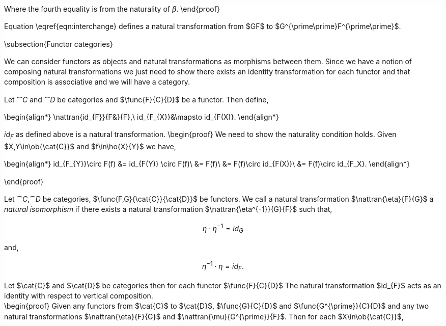 Where the fourth equality is from the naturality of $\beta$.
\end{proof}

<span style="display:block" class="remark">
Equation \eqref{eqn:interchange} defines a natural transformation from $GF$ to $G^{\prime\prime}F^{\prime\prime}$.
</span>

\subsection{Functor categories}
 

We can consider functors as objects and natural transformations as morphisms between them. Since we have a notion of composing natural transformations we just need to show there exists an identity transformation for each functor and that composition is associative and we will have a category.


<span style="display:block" class="definition">

Let $\cat{C}$ and $\cat{D}$ be categories and $\func{F}{C}{D}$ be a functor. Then define,

\begin{align*}
\nattran{id_{F}}{F&}{F},\\
id_{F_{X}}&\mapsto id_{F(X)}.
\end{align*}

</span>

<span style="display:block" class="lemma">

$id_{F}$ as defined above is a natural transformation.
</span>
\begin{proof}
We need to show the naturality condition holds. Given $X,Y\in\ob{\cat{C}}$ and $f\in\ho{X}{Y}$ we have,

\begin{align*}
id_{F_{Y}}\circ F(f) &= id_{F(Y)} \circ F(f)\\
&= F(f)\\
&= F(f)\circ id_{F(X)}\\
&= F(f)\circ id_{F_X}.
\end{align*}

\end{proof}

<span style="display:block" class="definition">

Let $\cat{C}$,$\cat{D}$ be categories, $\func{F,G}{\cat{C}}{\cat{D}}$ be functors. We call a natural transformation $\nattran{\eta}{F}{G}$ a *natural isomorphism* if there exists a natural transformation $\nattran{\eta^{-1}}{G}{F}$ such that,

$$\eta\cdot\eta^{-1} = id_{G}$$

and,

$$\eta^{-1}\cdot\eta = id_{F}.$$

</span>

<span style="display:block" class="lemma">
Let $\cat{C}$ and $\cat{D}$ be categories then for each functor $\func{F}{C}{D}$ The natural transformation $id_{F}$ acts as an identity with respect to vertical composition.
</span>
\begin{proof}
Given any functors from $\cat{C}$ to $\cat{D}$, $\func{G}{C}{D}$ and $\func{G^{\prime}}{C}{D}$ and any two natural transformations $\nattran{\eta}{F}{G}$ and $\nattran{\mu}{G^{\prime}}{F}$. Then for each $X\in\ob{\cat{C}}$,

